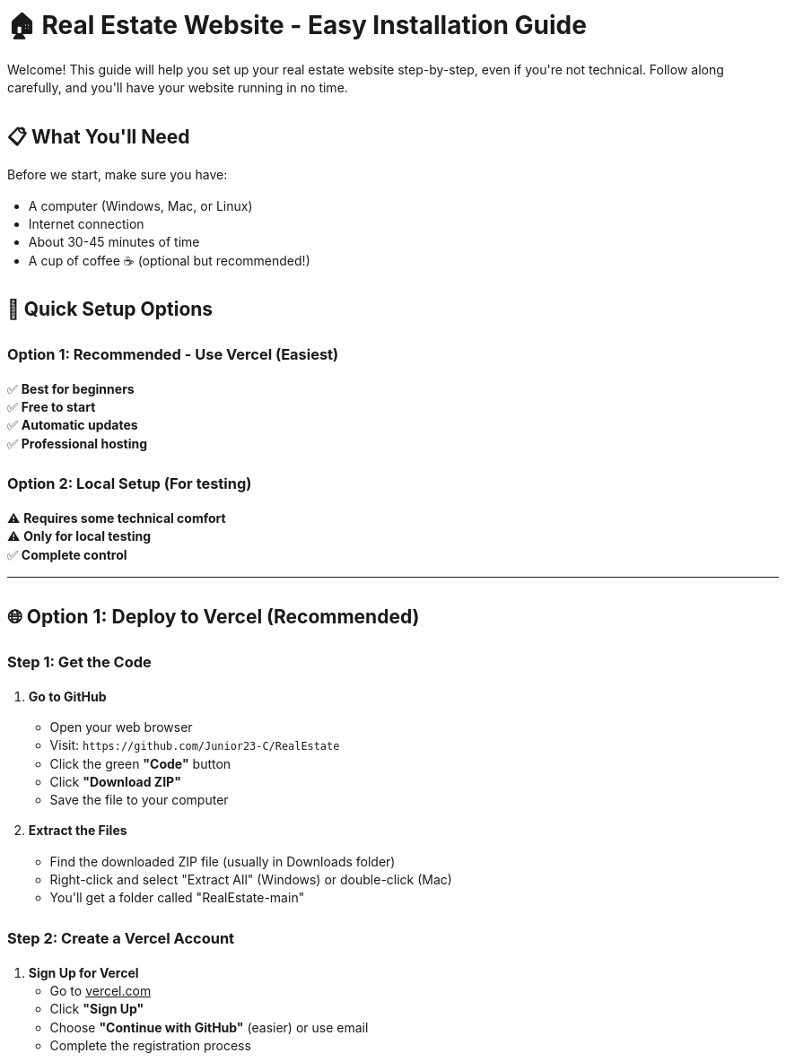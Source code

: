 # 🏠 Real Estate Website - Easy Installation Guide

Welcome! This guide will help you set up your real estate website step-by-step, even if you're not technical. Follow along carefully, and you'll have your website running in no time.

## 📋 What You'll Need

Before we start, make sure you have:
- A computer (Windows, Mac, or Linux)
- Internet connection
- About 30-45 minutes of time
- A cup of coffee ☕ (optional but recommended!)

## 🚀 Quick Setup Options

### Option 1: Recommended - Use Vercel (Easiest)
✅ **Best for beginners**  
✅ **Free to start**  
✅ **Automatic updates**  
✅ **Professional hosting**

### Option 2: Local Setup (For testing)
⚠️ **Requires some technical comfort**  
⚠️ **Only for local testing**  
✅ **Complete control**

---

## 🌐 Option 1: Deploy to Vercel (Recommended)

### Step 1: Get the Code
1. **Go to GitHub**
   - Open your web browser
   - Visit: `https://github.com/Junior23-C/RealEstate`
   - Click the green **"Code"** button
   - Click **"Download ZIP"**
   - Save the file to your computer

2. **Extract the Files**
   - Find the downloaded ZIP file (usually in Downloads folder)
   - Right-click and select "Extract All" (Windows) or double-click (Mac)
   - You'll get a folder called "RealEstate-main"

### Step 2: Create a Vercel Account
1. **Sign Up for Vercel**
   - Go to [vercel.com](https://vercel.com)
   - Click **"Sign Up"**
   - Choose **"Continue with GitHub"** (easier) or use email
   - Complete the registration process
